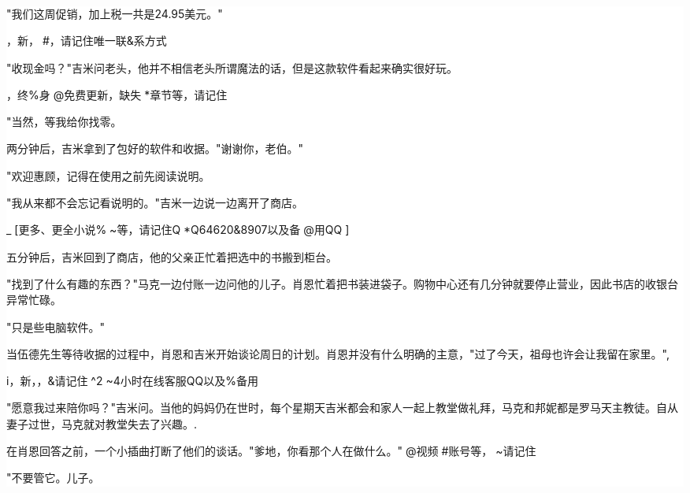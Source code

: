 
"我们这周促销，加上税一共是24.95美元。"



，新， #，请记住唯一联&系方式



"收现金吗？"吉米问老头，他并不相信老头所谓魔法的话，但是这款软件看起来确实很好玩。



，终%身 @免费更新，缺失 *章节等，请记住



"当然，等我给你找零。



两分钟后，吉米拿到了包好的软件和收据。"谢谢你，老伯。"





"欢迎惠顾，记得在使用之前先阅读说明。





"我从来都不会忘记看说明的。"吉米一边说一边离开了商店。

 _ [更多、更全小说% ~等，请记住Q *Q64620&8907以及备 @用QQ ]



五分钟后，吉米回到了商店，他的父亲正忙着把选中的书搬到柜台。





"找到了什么有趣的东西？"马克一边付账一边问他的儿子。肖恩忙着把书装进袋子。购物中心还有几分钟就要停止营业，因此书店的收银台异常忙碌。





"只是些电脑软件。"





当伍德先生等待收据的过程中，肖恩和吉米开始谈论周日的计划。肖恩并没有什么明确的主意，"过了今天，祖母也许会让我留在家里。",



i，新，，&请记住 ^2 ~4小时在线客服QQ以及%备用



"愿意我过来陪你吗？"吉米问。当他的妈妈仍在世时，每个星期天吉米都会和家人一起上教堂做礼拜，马克和邦妮都是罗马天主教徒。自从妻子过世，马克就对教堂失去了兴趣。.





在肖恩回答之前，一个小插曲打断了他们的谈话。"爹地，你看那个人在做什么。"  @视频 #账号等， ~请记住





"不要管它。儿子。
